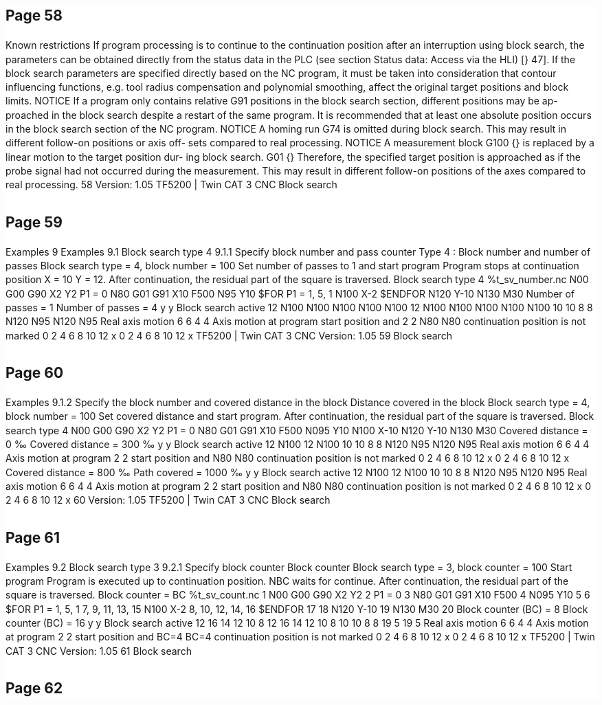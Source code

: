 ## Page 58

Known restrictions If program processing is to continue to the continuation position after an interruption using block search, the parameters can be obtained directly from the status data in the PLC (see section Status data: Access via the HLI) [} 47]. If the block search parameters are specified directly based on the NC program, it must be taken into consideration that contour influencing functions, e.g. tool radius compensation and polynomial smoothing, affect the original target positions and block limits. NOTICE If a program only contains relative G91 positions in the block search section, different positions may be ap- proached in the block search despite a restart of the same program. It is recommended that at least one absolute position occurs in the block search section of the NC program. NOTICE A homing run G74 is omitted during block search. This may result in different follow-on positions or axis off- sets compared to real processing. NOTICE A measurement block G100 {<axis><destination>} is replaced by a linear motion to the target position dur- ing block search. G01 {<axis><destination>} Therefore, the specified target position is approached as if the probe signal had not occurred during the measurement. This may result in different follow-on positions of the axes compared to real processing. 58 Version: 1.05 TF5200 | Twin CAT 3 CNC Block search
## Page 59

Examples 9 Examples 9.1 Block search type 4 9.1.1 Specify block number and pass counter Type 4 : Block number and number of passes Block search type = 4, block number = 100 Set number of passes to 1 and start program Program stops at continuation position X = 10 Y = 12. After continuation, the residual part of the square is traversed. Block search type 4 %t_sv_number.nc N00 G00 G90 X2 Y2 P1 = 0 N80 G01 G91 X10 F500 N95 Y10 $FOR P1 = 1, 5, 1 N100 X-2 $ENDFOR N120 Y-10 N130 M30 Number of passes = 1 Number of passes = 4 y y Block search active 12 N100 N100 N100 N100 N100 12 N100 N100 N100 N100 N100 10 10 8 8 N120 N95 N120 N95 Real axis motion 6 6 4 4 Axis motion at program start position and 2 2 N80 N80 continuation position is not marked 0 2 4 6 8 10 12 x 0 2 4 6 8 10 12 x TF5200 | Twin CAT 3 CNC Version: 1.05 59 Block search
## Page 60

Examples 9.1.2 Specify the block number and covered distance in the block Distance covered in the block Block search type = 4, block number = 100 Set covered distance and start program. After continuation, the residual part of the square is traversed. Block search type 4 N00 G00 G90 X2 Y2 P1 = 0 N80 G01 G91 X10 F500 N095 Y10 N100 X-10 N120 Y-10 N130 M30 Covered distance = 0 ‰ Covered distance = 300 ‰ y y Block search active 12 N100 12 N100 10 10 8 8 N120 N95 N120 N95 Real axis motion 6 6 4 4 Axis motion at program 2 2 start position and N80 N80 continuation position is not marked 0 2 4 6 8 10 12 x 0 2 4 6 8 10 12 x Covered distance = 800 ‰ Path covered = 1000 ‰ y y Block search active 12 N100 12 N100 10 10 8 8 N120 N95 N120 N95 Real axis motion 6 6 4 4 Axis motion at program 2 2 start position and N80 N80 continuation position is not marked 0 2 4 6 8 10 12 x 0 2 4 6 8 10 12 x 60 Version: 1.05 TF5200 | Twin CAT 3 CNC Block search
## Page 61

Examples 9.2 Block search type 3 9.2.1 Specify block counter Block counter Block search type = 3, block counter = 100 Start program Program is executed up to continuation position. NBC waits for continue. After continuation, the residual part of the square is traversed. Block counter = BC %t_sv_count.nc 1 N00 G00 G90 X2 Y2 2 P1 = 0 3 N80 G01 G91 X10 F500 4 N095 Y10 5 6 $FOR P1 = 1, 5, 1 7, 9, 11, 13, 15 N100 X-2 8, 10, 12, 14, 16 $ENDFOR 17 18 N120 Y-10 19 N130 M30 20 Block counter (BC) = 8 Block counter (BC) = 16 y y Block search active 12 16 14 12 10 8 12 16 14 12 10 8 10 10 8 8 19 5 19 5 Real axis motion 6 6 4 4 Axis motion at program 2 2 start position and BC=4 BC=4 continuation position is not marked 0 2 4 6 8 10 12 x 0 2 4 6 8 10 12 x TF5200 | Twin CAT 3 CNC Version: 1.05 61 Block search
## Page 62
